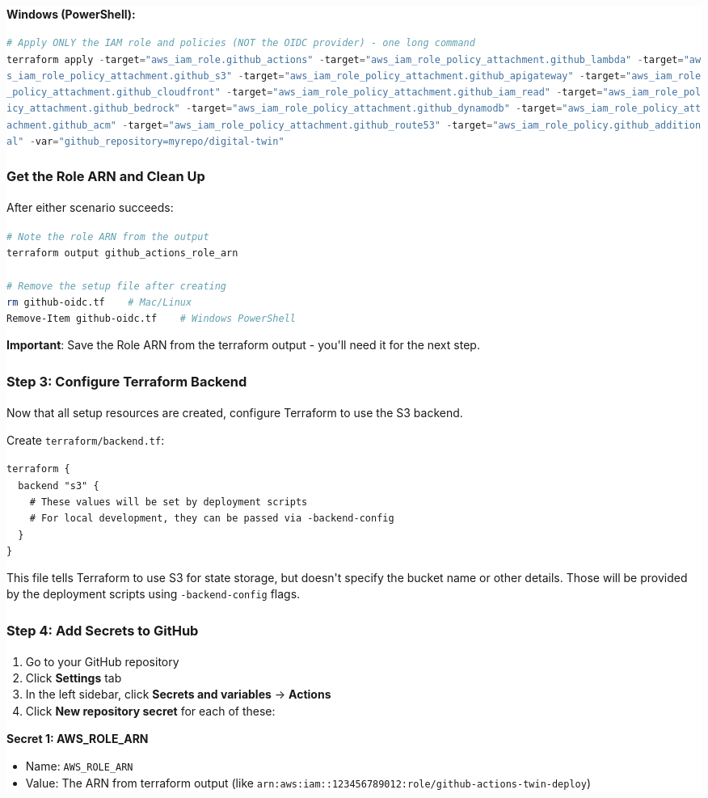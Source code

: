 **Windows (PowerShell):**

```powershell
# Apply ONLY the IAM role and policies (NOT the OIDC provider) - one long command
terraform apply -target="aws_iam_role.github_actions" -target="aws_iam_role_policy_attachment.github_lambda" -target="aws_iam_role_policy_attachment.github_s3" -target="aws_iam_role_policy_attachment.github_apigateway" -target="aws_iam_role_policy_attachment.github_cloudfront" -target="aws_iam_role_policy_attachment.github_iam_read" -target="aws_iam_role_policy_attachment.github_bedrock" -target="aws_iam_role_policy_attachment.github_dynamodb" -target="aws_iam_role_policy_attachment.github_acm" -target="aws_iam_role_policy_attachment.github_route53" -target="aws_iam_role_policy.github_additional" -var="github_repository=myrepo/digital-twin"
```

### Get the Role ARN and Clean Up

After either scenario succeeds:

```bash
# Note the role ARN from the output
terraform output github_actions_role_arn

# Remove the setup file after creating
rm github-oidc.tf    # Mac/Linux
Remove-Item github-oidc.tf    # Windows PowerShell
```

**Important**: Save the Role ARN from the terraform output - you'll need it for the next step.

### Step 3: Configure Terraform Backend

Now that all setup resources are created, configure Terraform to use the S3 backend.

Create `terraform/backend.tf`:

```hcl
terraform {
  backend "s3" {
    # These values will be set by deployment scripts
    # For local development, they can be passed via -backend-config
  }
}
```

This file tells Terraform to use S3 for state storage, but doesn't specify the bucket name or other details. Those will be provided by the deployment scripts using `-backend-config` flags.

### Step 4: Add Secrets to GitHub

1. Go to your GitHub repository
2. Click **Settings** tab
3. In the left sidebar, click **Secrets and variables** → **Actions**
4. Click **New repository secret** for each of these:

**Secret 1: AWS_ROLE_ARN**

- Name: `AWS_ROLE_ARN`
- Value: The ARN from terraform output (like `arn:aws:iam::123456789012:role/github-actions-twin-deploy`)
